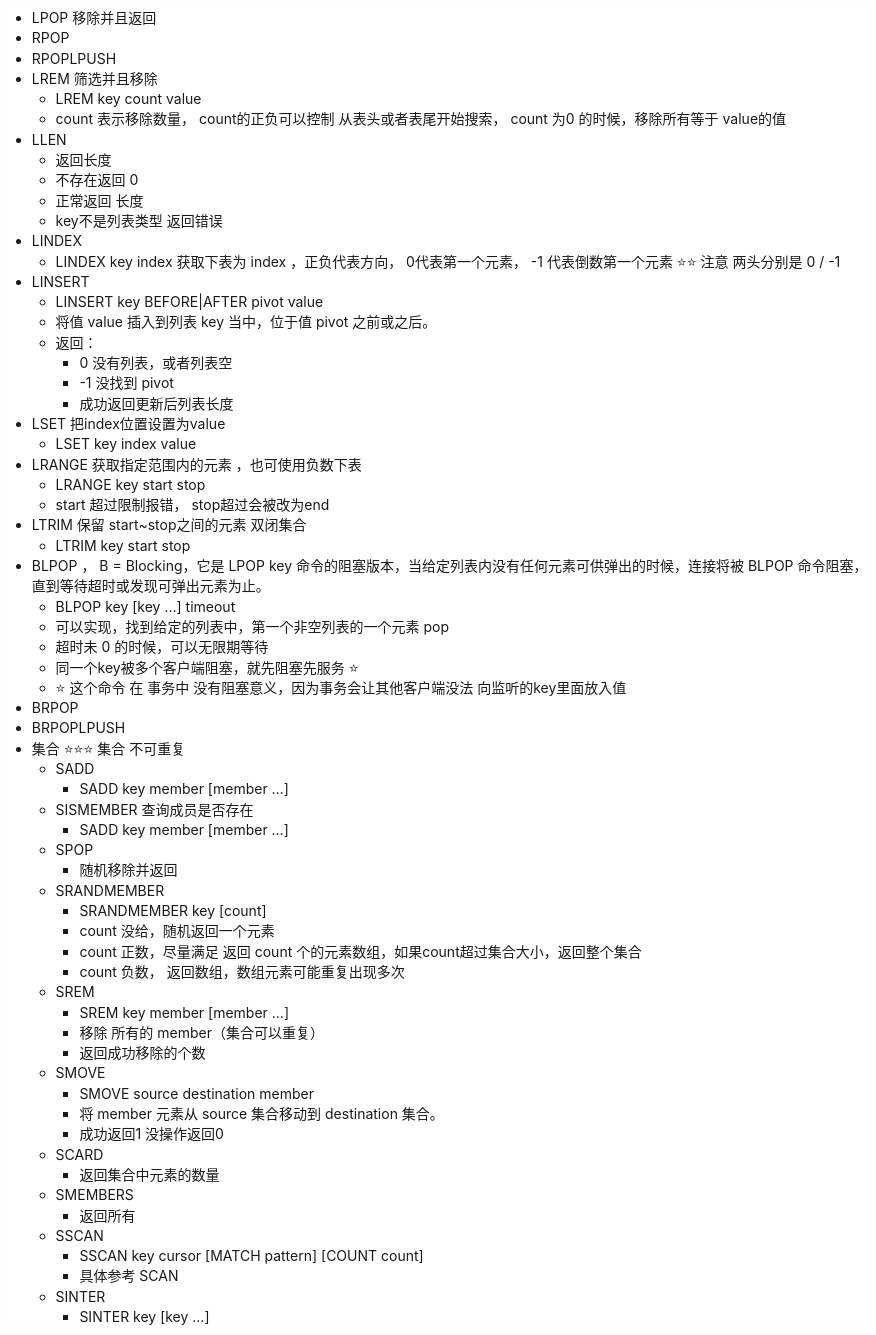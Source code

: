   - LPOP  移除并且返回 
  - RPOP
  - RPOPLPUSH
  - LREM 筛选并且移除
    - LREM key count value
    - count 表示移除数量， count的正负可以控制 从表头或者表尾开始搜索， count 为0 的时候，移除所有等于 value的值
  - LLEN
    - 返回长度
    - 不存在返回 0
    - 正常返回 长度
    - key不是列表类型 返回错误
  - LINDEX
    - LINDEX key index 获取下表为 index ，正负代表方向， 0代表第一个元素，  -1 代表倒数第一个元素 ⭐⭐ 注意 两头分别是 0 / -1
  - LINSERT
    - LINSERT key BEFORE|AFTER pivot value
    - 将值 value 插入到列表 key 当中，位于值 pivot 之前或之后。
    - 返回：
      - 0 没有列表，或者列表空
      - -1 没找到 pivot
      - 成功返回更新后列表长度
  - LSET 把index位置设置为value
    - LSET key index value 
  - LRANGE 获取指定范围内的元素 ，也可使用负数下表
    - LRANGE key start stop
    - start 超过限制报错， stop超过会被改为end
  - LTRIM 保留 start~stop之间的元素 双闭集合
    - LTRIM key start stop
  - BLPOP ， B = Blocking，它是 LPOP key 命令的阻塞版本，当给定列表内没有任何元素可供弹出的时候，连接将被 BLPOP 命令阻塞，直到等待超时或发现可弹出元素为止。
    - BLPOP key [key …] timeout
    - 可以实现，找到给定的列表中，第一个非空列表的一个元素 pop
    - 超时未 0 的时候，可以无限期等待
    - 同一个key被多个客户端阻塞，就先阻塞先服务 ⭐
    - ⭐ 这个命令 在 事务中 没有阻塞意义，因为事务会让其他客户端没法 向监听的key里面放入值
  - BRPOP
  - BRPOPLPUSH
- 集合   ⭐⭐⭐  集合 不可重复
  - SADD
    - SADD key member [member …]
  - SISMEMBER 查询成员是否存在
    - SADD key member [member …]
  - SPOP
    - 随机移除并返回
  - SRANDMEMBER
    - SRANDMEMBER key [count]
    - count 没给，随机返回一个元素
    - count 正数，尽量满足 返回 count 个的元素数组，如果count超过集合大小，返回整个集合
    - count 负数， 返回数组，数组元素可能重复出现多次
  - SREM
    - SREM key member [member …]
    - 移除 所有的 member（集合可以重复）
    - 返回成功移除的个数
  - SMOVE
    - SMOVE source destination member
    - 将 member 元素从 source 集合移动到 destination 集合。
    - 成功返回1 没操作返回0
  - SCARD
    - 返回集合中元素的数量
  - SMEMBERS
    - 返回所有
  - SSCAN
    - SSCAN key cursor [MATCH pattern] [COUNT count]
    - 具体参考 SCAN
  - SINTER
    - SINTER key [key …]